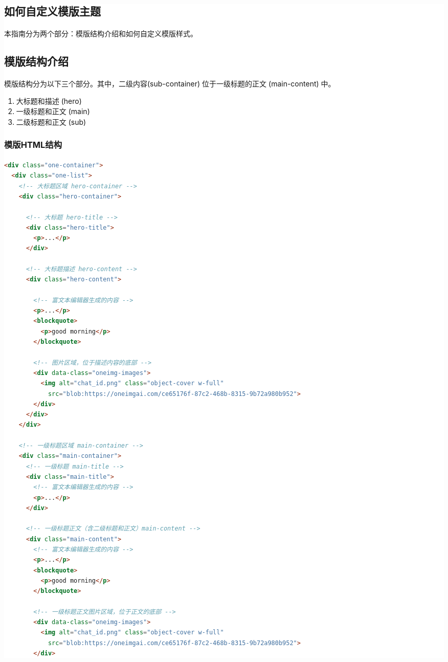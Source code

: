 ## 如何自定义模版主题

本指南分为两个部分：模版结构介绍和如何自定义模版样式。

## 模版结构介绍
模版结构分为以下三个部分。其中，二级内容(sub-container) 位于一级标题的正文 (main-content) 中。

1. 大标题和描述 (hero)
2. 一级标题和正文 (main)
3. 二级标题和正文 (sub)

### 模版HTML结构

```html
<div class="one-container">
  <div class="one-list">
    <!-- 大标题区域 hero-container -->
    <div class="hero-container">

      <!-- 大标题 hero-title -->
      <div class="hero-title">
        <p>...</p>
      </div>

      <!-- 大标题描述 hero-content -->
      <div class="hero-content">

        <!-- 富文本编辑器生成的内容 -->
        <p>...</p>
        <blockquote>
          <p>good morning</p>
        </blockquote>

        <!-- 图片区域，位于描述内容的底部 -->
        <div data-class="oneimg-images">
          <img alt="chat_id.png" class="object-cover w-full"
            src="blob:https://oneimgai.com/ce65176f-87c2-468b-8315-9b72a980b952">
        </div>
      </div>
    </div>

    <!-- 一级标题区域 main-container -->
    <div class="main-container">
      <!-- 一级标题 main-title -->
      <div class="main-title">
        <!-- 富文本编辑器生成的内容 -->
        <p>...</p>
      </div>

      <!-- 一级标题正文（含二级标题和正文）main-content -->
      <div class="main-content">
        <!-- 富文本编辑器生成的内容 -->
        <p>...</p>
        <blockquote>
          <p>good morning</p>
        </blockquote>

        <!-- 一级标题正文图片区域，位于正文的底部 -->
        <div data-class="oneimg-images">
          <img alt="chat_id.png" class="object-cover w-full"
            src="blob:https://oneimgai.com/ce65176f-87c2-468b-8315-9b72a980b952">
        </div>

```